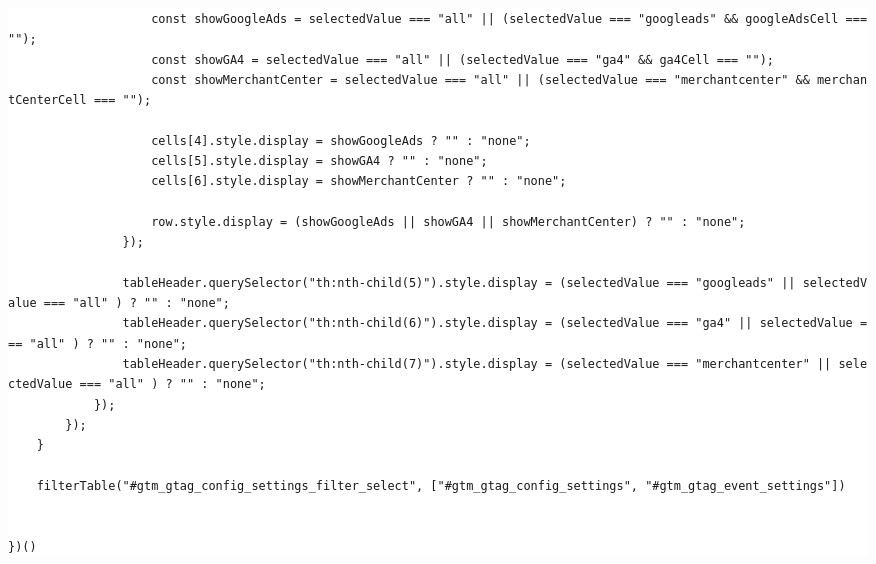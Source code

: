                         const showGoogleAds = selectedValue === "all" || (selectedValue === "googleads" && googleAdsCell === "");
                        const showGA4 = selectedValue === "all" || (selectedValue === "ga4" && ga4Cell === "");
                        const showMerchantCenter = selectedValue === "all" || (selectedValue === "merchantcenter" && merchantCenterCell === "");

                        cells[4].style.display = showGoogleAds ? "" : "none";
                        cells[5].style.display = showGA4 ? "" : "none";
                        cells[6].style.display = showMerchantCenter ? "" : "none";

                        row.style.display = (showGoogleAds || showGA4 || showMerchantCenter) ? "" : "none";
                    });

                    tableHeader.querySelector("th:nth-child(5)").style.display = (selectedValue === "googleads" || selectedValue === "all" ) ? "" : "none";
                    tableHeader.querySelector("th:nth-child(6)").style.display = (selectedValue === "ga4" || selectedValue === "all" ) ? "" : "none";
                    tableHeader.querySelector("th:nth-child(7)").style.display = (selectedValue === "merchantcenter" || selectedValue === "all" ) ? "" : "none";
                });
            });
        }

        filterTable("#gtm_gtag_config_settings_filter_select", ["#gtm_gtag_config_settings", "#gtm_gtag_event_settings"])


    })()
</script>